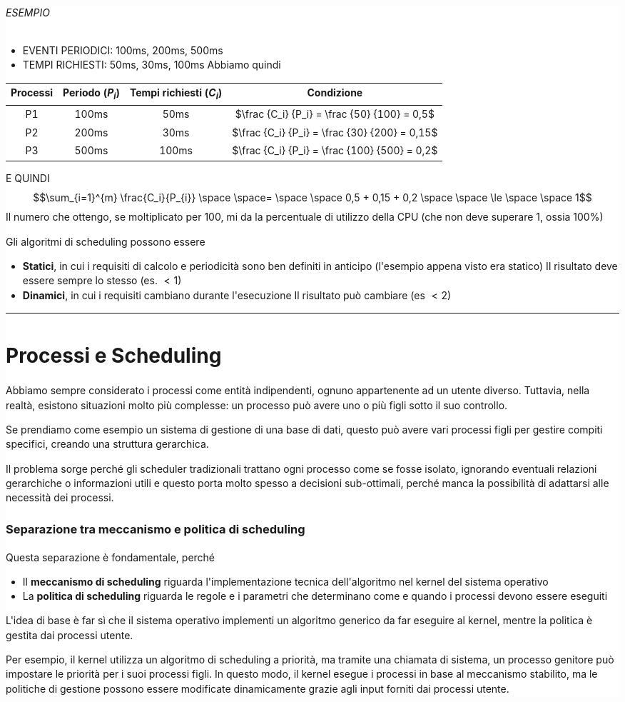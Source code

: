 ###### ESEMPIO
- EVENTI PERIODICI: 100ms, 200ms, 500ms
- TEMPI RICHIESTI: 50ms, 30ms, 100ms
Abbiamo quindi

| <center>Processi</center> | <center>Periodo ($P_i$)</center> | <center>Tempi richiesti ($C_i$)</center> | <center>Condizione</center>                                    |
| ------------------------- | -------------------------------- | ---------------------------------------- | -------------------------------------------------------------- |
| <center>P1</center>       | <center>100ms</center>           | <center>50ms</center>                    | <center>$\frac {C_i} {P_i} = \frac {50} {100} = 0,5$</center>  |
| <center>P2</center>       | <center>200ms</center>           | <center>30ms</center>                    | <center>$\frac {C_i} {P_i} = \frac {30} {200} = 0,15$</center> |
| <center>P3</center>       | <center>500ms</center>           | <center>100ms</center>                   | <center>$\frac {C_i} {P_i} = \frac {100} {500} = 0,2$</center> |
E QUINDI $$\sum_{i=1}^{m} \frac{C_i}{P_{i}} \space \space= \space \space 0,5 + 0,15 + 0,2 \space \space \le \space \space 1$$Il numero che ottengo, se moltiplicato per 100, mi da la percentuale di utilizzo della CPU (che non deve superare 1, ossia 100%)

Gli algoritmi di scheduling possono essere
- **Statici**, in cui i requisiti di calcolo e periodicità sono ben definiti in anticipo (l'esempio appena visto era statico) 
	Il risultato deve essere sempre lo stesso (es. $<1$)
- **Dinamici**, in cui i requisiti cambiano durante l'esecuzione
	Il risultato può cambiare (es $< 2$)


---


# Processi e Scheduling
Abbiamo sempre considerato i processi come entità indipendenti, ognuno appartenente ad un utente diverso. Tuttavia, nella realtà, esistono situazioni molto più complesse: un processo può avere uno o più figli sotto il suo controllo.

Se prendiamo come esempio un sistema di gestione di una base di dati, questo può avere vari processi figli per gestire compiti specifici, creando una struttura gerarchica.

Il problema sorge perché gli scheduler tradizionali trattano ogni processo come se fosse isolato, ignorando eventuali relazioni gerarchiche o informazioni utili e questo porta molto spesso a decisioni sub-ottimali, perché manca la possibilità di adattarsi alle necessità dei processi.

### Separazione tra meccanismo e politica di scheduling
Questa separazione è fondamentale, perché
- Il **meccanismo di scheduling** riguarda l'implementazione tecnica dell'algoritmo nel kernel del sistema operativo
- La **politica di scheduling** riguarda le regole e i parametri che determinano come e quando i processi devono essere eseguiti

L'idea di base è far sì che il sistema operativo implementi un algoritmo generico da far eseguire al kernel, mentre la politica è gestita dai processi utente.

Per esempio, il kernel utilizza un algoritmo di scheduling a priorità, ma tramite una chiamata di sistema, un processo genitore può impostare le priorità per i suoi processi figli.
In questo modo, il kernel esegue i processi in base al meccanismo stabilito, ma le politiche di gestione possono essere modificate dinamicamente grazie agli input forniti dai processi utente.
